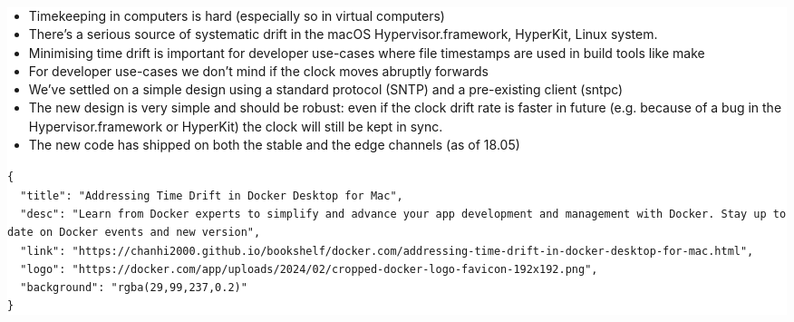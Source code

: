 - Timekeeping in computers is hard (especially so in virtual computers)
- There’s a serious source of systematic drift in the macOS Hypervisor.framework, HyperKit, Linux system.
- Minimising time drift is important for developer use-cases where file timestamps are used in build tools like make
- For developer use-cases we don’t mind if the clock moves abruptly forwards
- We’ve settled on a simple design using a standard protocol (SNTP) and a pre-existing client (sntpc)
- The new design is very simple and should be robust: even if the clock drift rate is faster in future (e.g. because of a bug in the Hypervisor.framework or HyperKit) the clock will still be kept in sync.
- The new code has shipped on both the stable and the edge channels (as of 18.05)


```component VPCard
{
  "title": "Addressing Time Drift in Docker Desktop for Mac",
  "desc": "Learn from Docker experts to simplify and advance your app development and management with Docker. Stay up to date on Docker events and new version",
  "link": "https://chanhi2000.github.io/bookshelf/docker.com/addressing-time-drift-in-docker-desktop-for-mac.html",
  "logo": "https://docker.com/app/uploads/2024/02/cropped-docker-logo-favicon-192x192.png",
  "background": "rgba(29,99,237,0.2)"
}
```
